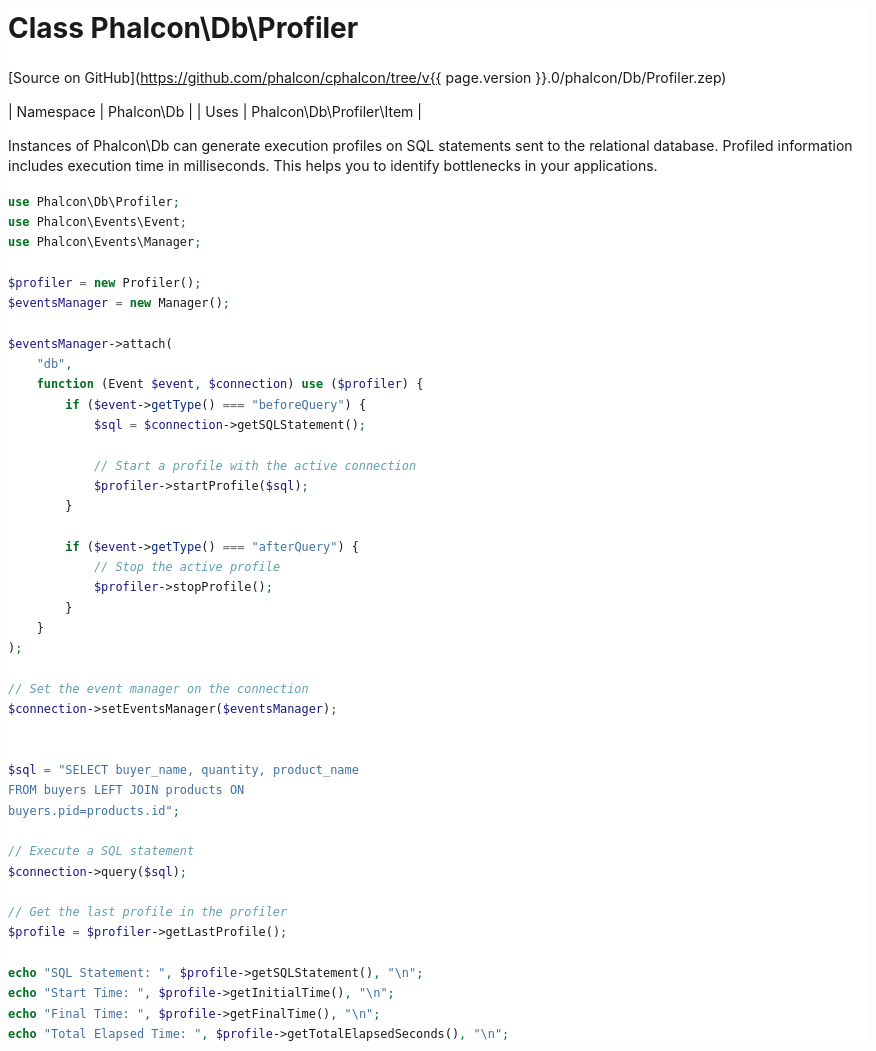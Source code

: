 

<h1 id="db-profiler">Class Phalcon\Db\Profiler</h1>

[Source on GitHub](https://github.com/phalcon/cphalcon/tree/v{{ page.version }}.0/phalcon/Db/Profiler.zep)

| Namespace  | Phalcon\Db |
| Uses       | Phalcon\Db\Profiler\Item |

Instances of Phalcon\Db can generate execution profiles
on SQL statements sent to the relational database. Profiled
information includes execution time in milliseconds.
This helps you to identify bottlenecks in your applications.

```php
use Phalcon\Db\Profiler;
use Phalcon\Events\Event;
use Phalcon\Events\Manager;

$profiler = new Profiler();
$eventsManager = new Manager();

$eventsManager->attach(
    "db",
    function (Event $event, $connection) use ($profiler) {
        if ($event->getType() === "beforeQuery") {
            $sql = $connection->getSQLStatement();

            // Start a profile with the active connection
            $profiler->startProfile($sql);
        }

        if ($event->getType() === "afterQuery") {
            // Stop the active profile
            $profiler->stopProfile();
        }
    }
);

// Set the event manager on the connection
$connection->setEventsManager($eventsManager);


$sql = "SELECT buyer_name, quantity, product_name
FROM buyers LEFT JOIN products ON
buyers.pid=products.id";

// Execute a SQL statement
$connection->query($sql);

// Get the last profile in the profiler
$profile = $profiler->getLastProfile();

echo "SQL Statement: ", $profile->getSQLStatement(), "\n";
echo "Start Time: ", $profile->getInitialTime(), "\n";
echo "Final Time: ", $profile->getFinalTime(), "\n";
echo "Total Elapsed Time: ", $profile->getTotalElapsedSeconds(), "\n";
```
